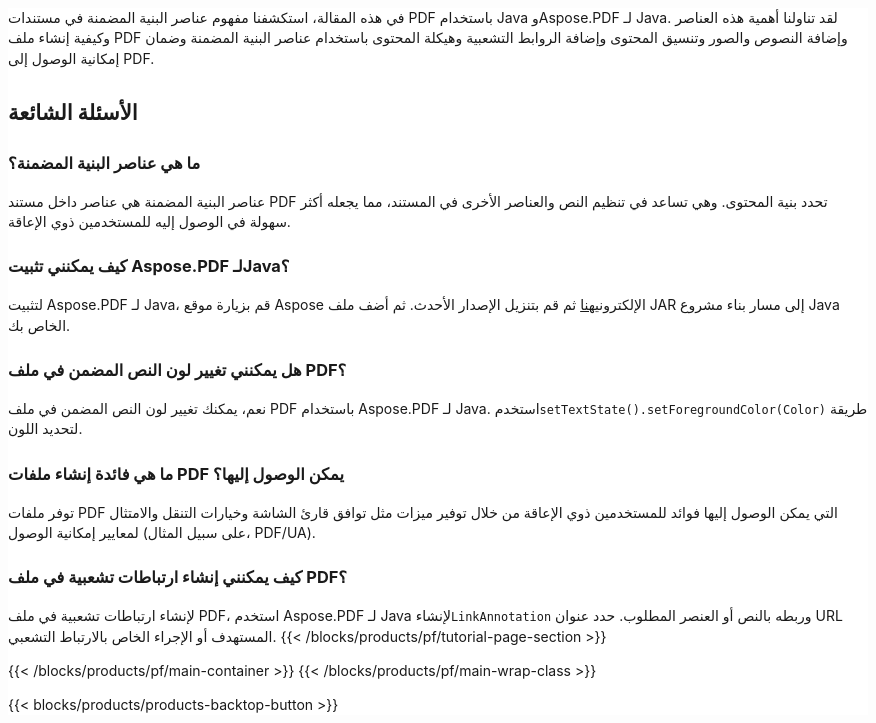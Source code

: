 في هذه المقالة، استكشفنا مفهوم عناصر البنية المضمنة في مستندات PDF باستخدام Java وAspose.PDF لـ Java. لقد تناولنا أهمية هذه العناصر وكيفية إنشاء ملف PDF وإضافة النصوص والصور وتنسيق المحتوى وإضافة الروابط التشعبية وهيكلة المحتوى باستخدام عناصر البنية المضمنة وضمان إمكانية الوصول إلى PDF.

## الأسئلة الشائعة

### ما هي عناصر البنية المضمنة؟

عناصر البنية المضمنة هي عناصر داخل مستند PDF تحدد بنية المحتوى. وهي تساعد في تنظيم النص والعناصر الأخرى في المستند، مما يجعله أكثر سهولة في الوصول إليه للمستخدمين ذوي الإعاقة.

### كيف يمكنني تثبيت Aspose.PDF لـJava؟

 لتثبيت Aspose.PDF لـ Java، قم بزيارة موقع Aspose الإلكتروني[هنا](https://releases.aspose.com/pdf/java/) ثم قم بتنزيل الإصدار الأحدث. ثم أضف ملف JAR إلى مسار بناء مشروع Java الخاص بك.

### هل يمكنني تغيير لون النص المضمن في ملف PDF؟

نعم، يمكنك تغيير لون النص المضمن في ملف PDF باستخدام Aspose.PDF لـ Java. استخدم`setTextState().setForegroundColor(Color)` طريقة لتحديد اللون.

### ما هي فائدة إنشاء ملفات PDF يمكن الوصول إليها؟

توفر ملفات PDF التي يمكن الوصول إليها فوائد للمستخدمين ذوي الإعاقة من خلال توفير ميزات مثل توافق قارئ الشاشة وخيارات التنقل والامتثال لمعايير إمكانية الوصول (على سبيل المثال، PDF/UA).

### كيف يمكنني إنشاء ارتباطات تشعبية في ملف PDF؟

 لإنشاء ارتباطات تشعبية في ملف PDF، استخدم Aspose.PDF لـ Java لإنشاء`LinkAnnotation` وربطه بالنص أو العنصر المطلوب. حدد عنوان URL المستهدف أو الإجراء الخاص بالارتباط التشعبي.
{{< /blocks/products/pf/tutorial-page-section >}}

{{< /blocks/products/pf/main-container >}}
{{< /blocks/products/pf/main-wrap-class >}}

{{< blocks/products/products-backtop-button >}}
